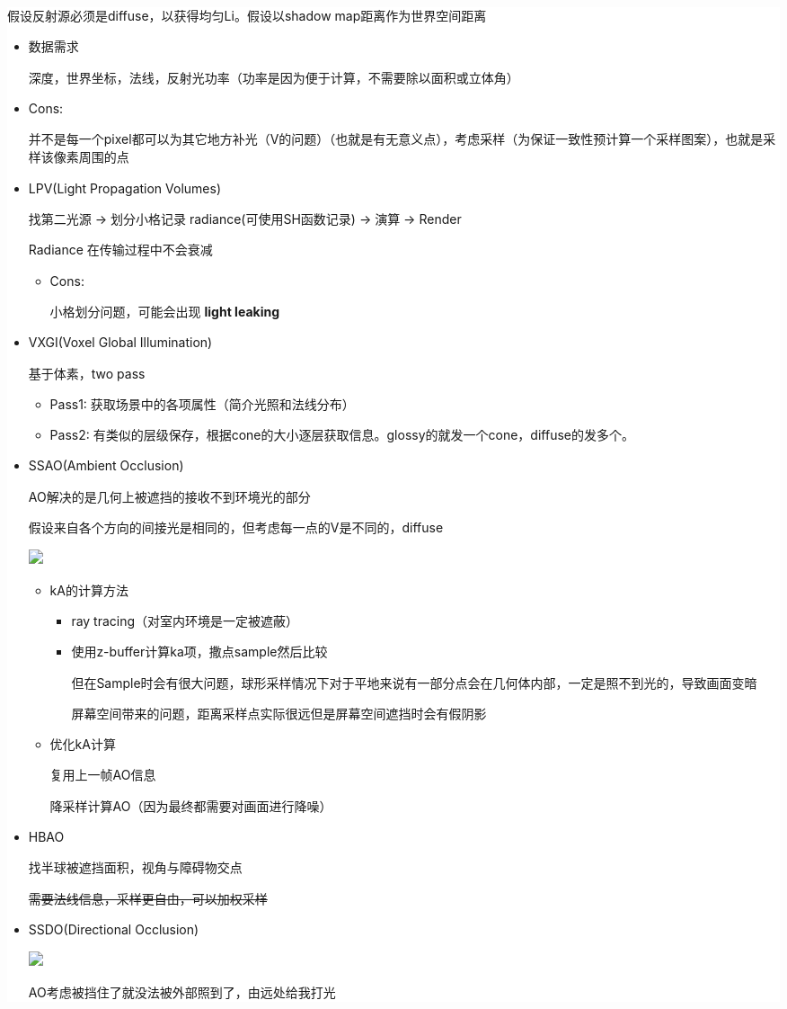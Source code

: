   假设反射源必须是diffuse，以获得均匀Li。假设以shadow map距离作为世界空间距离

  - 数据需求

    深度，世界坐标，法线，反射光功率（功率是因为便于计算，不需要除以面积或立体角）

  - Cons:

    并不是每一个pixel都可以为其它地方补光（V的问题）（也就是有无意义点），考虑采样（为保证一致性预计算一个采样图案），也就是采样该像素周围的点

- LPV(Light Propagation Volumes)

  找第二光源 -> 划分小格记录 radiance(可使用SH函数记录) -> 演算 -> Render
 
  Radiance 在传输过程中不会衰减

  - Cons:

    小格划分问题，可能会出现 **light leaking**

- VXGI(Voxel Global Illumination)

  基于体素，two pass

  - Pass1: 获取场景中的各项属性（简介光照和法线分布）

  - Pass2: 有类似的层级保存，根据cone的大小逐层获取信息。glossy的就发一个cone，diffuse的发多个。

- SSAO(Ambient Occlusion)

  AO解决的是几何上被遮挡的接收不到环境光的部分

  假设来自各个方向的间接光是相同的，但考虑每一点的V是不同的，diffuse

  ![](../.images/ssao-rendering-equation.png)

  - kA的计算方法

    - ray tracing（对室内环境是一定被遮蔽）

    - 使用z-buffer计算ka项，撒点sample然后比较

      但在Sample时会有很大问题，球形采样情况下对于平地来说有一部分点会在几何体内部，一定是照不到光的，导致画面变暗

      屏幕空间带来的问题，距离采样点实际很远但是屏幕空间遮挡时会有假阴影

  - 优化kA计算

    复用上一帧AO信息

    降采样计算AO（因为最终都需要对画面进行降噪）

- HBAO

  找半球被遮挡面积，视角与障碍物交点

  ~~需要法线信息，采样更自由，可以加权采样~~

- SSDO(Directional Occlusion)

  ![](../.images/ssao-vs-ssdo.png)

  AO考虑被挡住了就没法被外部照到了，由远处给我打光
